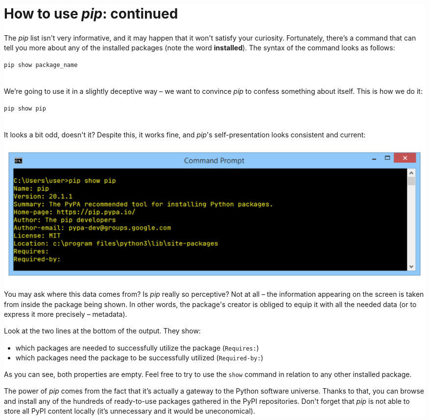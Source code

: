 # How to use *pip*: continued

The *pip* list isn't very informative, and it may happen that it won't satisfy your curiosity. Fortunately, there’s a command that can tell you more about any of the installed packages (note the word **installed**). The syntax of the command looks as follows:

```
pip show package_name 
 
```

We’re going to use it in a slightly deceptive way – we want to convince *pip* to confess something about itself. This is how we do it:

```
pip show pip 
 
```

It looks a bit odd, doesn't it? Despite this, it works fine, and *pip*'s self-presentation looks consistent and current:

![pip show pip](https://raw.githubusercontent.com/d-khan/python/refs/heads/main/modules/Screen%20Shot%202025-03-08%20at%2011.05.12%20PM.png)

You may ask where this data comes from? Is *pip* really so perceptive? Not at all – the information appearing on the screen is taken from inside the package being shown. In other words, the package's creator is obliged to equip it with all the needed data (or to express it more precisely – metadata).

Look at the two lines at the bottom of the output. They show:



- which packages are needed to successfully utilize the package (`Requires:`)
- which packages need the package to be successfully utilized (`Required-by:`)

As you can see, both properties are empty. Feel free to try to use the `show` command in relation to any other installed package.



The power of *pip* comes from the fact that it’s actually a gateway to the Python software universe. Thanks to that, you can browse and install any of the hundreds of ready-to-use packages gathered in the PyPI repositories. Don't forget that *pip* is not able to store all PyPI content locally (it’s unnecessary and it would be uneconomical).

